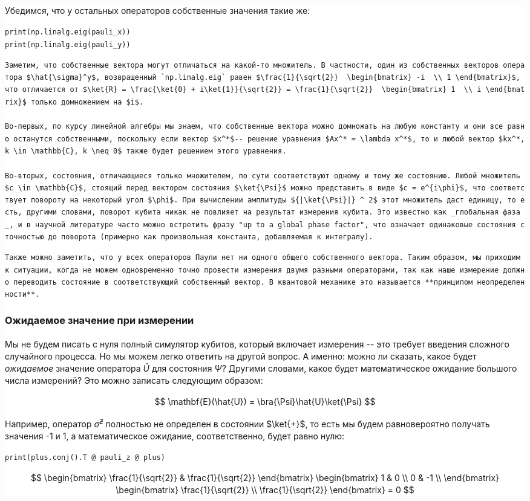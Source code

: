 Убедимся, что у остальных операторов собственные значения такие же:

```{code-cell} ipython3
print(np.linalg.eig(pauli_x))
print(np.linalg.eig(pauli_y))
```

```{note}
Заметим, что собственные вектора могут отличаться на какой-то множитель. В частности, один из собственных векторов оператора $\hat{\sigma}^y$, возвращенный `np.linalg.eig` равен $\frac{1}{\sqrt{2}}  \begin{bmatrix} -i  \\ 1 \end{bmatrix}$, что отличается от $\ket{R} = \frac{\ket{0} + i\ket{1}}{\sqrt{2}} = \frac{1}{\sqrt{2}}  \begin{bmatrix} 1  \\ i \end{bmatrix}$ только домножением на $i$.

Во-первых, по курсу линейной алгебры мы знаем, что собственные вектора можно домножать на любую константу и они все равно останутся собственными, поскольку если вектор $x^*$-- решение уравнения $Ax^* = \lambda x^*$, то и любой вектор $kx^*, k \in \mathbb{С}, k \neq 0$ также будет решением этого уравнения.

Во-вторых, состояния, отличающиеся только множителем, по сути соответствуют одному и тому же состоянию. Любой множитель $c \in \mathbb{С}$, стоящий перед вектором состояния $\ket{\Psi}$ можно представить в виде $c = e^{i\phi}$, что соответствует повороту на некоторый угол $\phi$. При вычислении амплитуды ${|\ket{\Psi}|} ^ 2$ этот множитель даст единицу, то есть, другими словами, поворот кубита никак не повлияет на результат измерения кубита. Это известно как _глобальная фаза_, и в научной литературе часто можно встретить фразу "up to a global phase factor", что означает одинаковые состояния с точностью до поворота (примерно как произвольная константа, добавляемая к интегралу).
```

```{note}
Также можно заметить, что у всех операторов Паули нет ни одного общего собственного вектора. Таким образом, мы приходим к ситуации, когда не можем одновременно точно провести измерения двумя разными операторами, так как наше измерение должно переводить состояние в соответствующий собственный вектор. В квантовой механике это называется **принципом неопределенности**.
```

### Ожидаемое значение при измерении

Мы не будем писать с нуля полный симулятор кубитов, который включает измерения -- это требует введения сложного случайного процесса. Но мы можем легко ответить на другой вопрос. А именно: можно ли сказать, какое будет _ожидаемое_ значение оператора $\hat{U}$ для состояния $\Psi$? Другими словами, какое будет математическое ожидание большого числа измерений? Это можно записать следующим образом:

$$
\mathbf{E}(\hat{U}) = \bra{\Psi}\hat{U}\ket{\Psi}
$$

Например, оператор $\hat{\sigma}^z$ полностью не определен в состоянии $\ket{+}$, то есть мы будем равновероятно получать значения -1 и 1, а математическое ожидание, соответственно, будет равно нулю:

```{code-cell} ipython3
print(plus.conj().T @ pauli_z @ plus)
```

$$
\begin{bmatrix}
\frac{1}{\sqrt{2}} & \frac{1}{\sqrt{2}}
\end{bmatrix}
\begin{bmatrix}
1 & 0 \\
0 & -1 \\
\end{bmatrix}
\begin{bmatrix}
\frac{1}{\sqrt{2}} \\
\frac{1}{\sqrt{2}}
\end{bmatrix}
= 0
$$
